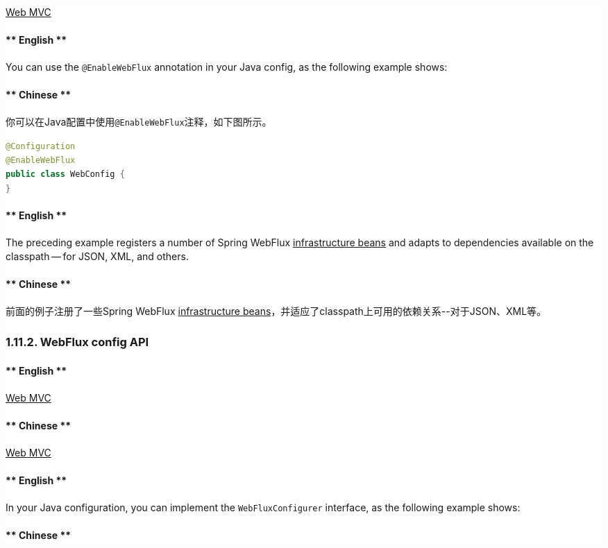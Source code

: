 [Web MVC](https://docs.spring.io/spring/docs/5.2.6.RELEASE/spring-framework-reference/web.html#mvc-config-enable)






#### ** English **

You can use the `@EnableWebFlux` annotation in your Java config, as the following example shows:
#### ** Chinese **

你可以在Java配置中使用`@EnableWebFlux`注释，如下图所示。




```java
@Configuration
@EnableWebFlux
public class WebConfig {
}
```



#### ** English **

The preceding example registers a number of Spring WebFlux [infrastructure beans](https://docs.spring.io/spring/docs/5.2.6.RELEASE/spring-framework-reference/web-reactive.html#webflux-special-bean-types) and adapts to dependencies available on the classpath — for JSON, XML, and others.
#### ** Chinese **

前面的例子注册了一些Spring WebFlux [infrastructure beans](https://docs.spring.io/spring/docs/5.2.6.RELEASE/spring-framework-reference/web-reactive.html#webflux-special-bean-types)，并适应了classpath上可用的依赖关系--对于JSON、XML等。




### **1.11.2. WebFlux config API** 



#### ** English **

[Web MVC](https://docs.spring.io/spring/docs/5.2.6.RELEASE/spring-framework-reference/web.html#mvc-config-customize)
#### ** Chinese **

[Web MVC](https://docs.spring.io/spring/docs/5.2.6.RELEASE/spring-framework-reference/web.html#mvc-config-customize)






#### ** English **

In your Java configuration, you can implement the `WebFluxConfigurer` interface, as the following example shows:
#### ** Chinese **
